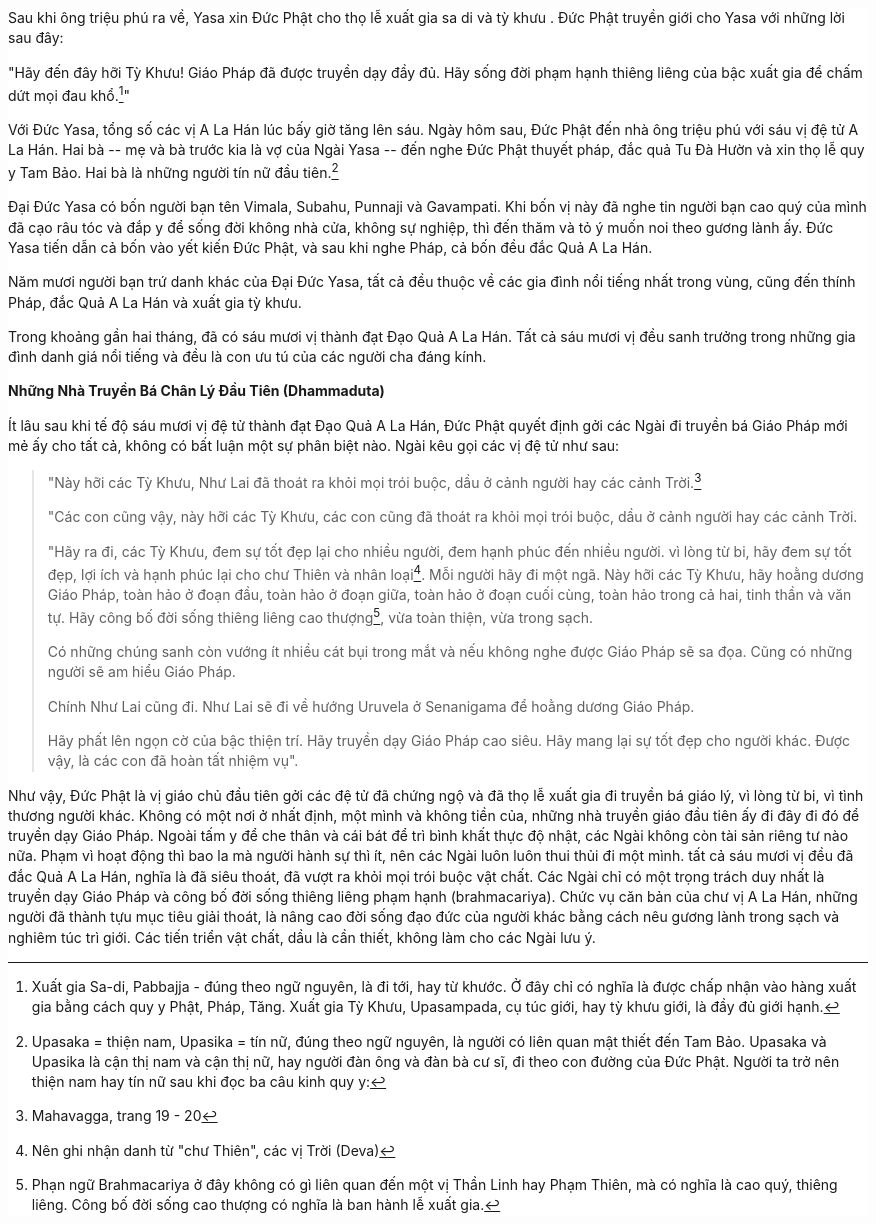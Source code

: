 Sau khi ông triệu phú ra về, Yasa xin Đức Phật cho thọ lễ xuất gia sa di và tỳ khưu . Đức Phật truyền giới cho Yasa với những lời sau đây:

"Hãy đến đây hỡi Tỳ Khưu! Giáo Pháp đã được truyền dạy đầy đủ. Hãy sống đời phạm hạnh thiêng liêng của bậc xuất gia để chấm dứt mọi đau khổ.[^2]"

Với Đức Yasa, tổng số các vị A La Hán lúc bấy giờ tăng lên sáu. Ngày hôm sau, Đức Phật đến nhà ông triệu phú với sáu vị đệ tử A La Hán. Hai bà -- mẹ và bà trước kia là vợ của Ngài Yasa -- đến nghe Đức Phật thuyết pháp, đắc quả Tu Đà Hườn và xin thọ lễ quy y Tam Bảo. Hai bà là những người tín nữ đầu tiên.[^3]

Đại Đức Yasa có bốn người bạn tên Vimala, Subahu, Punnaji và Gavampati. Khi bốn vị này đã nghe tin người bạn cao quý của mình đã cạo râu tóc và đắp y để sống đời không nhà cửa, không sự nghiệp, thì đến thăm và tỏ ý muốn noi theo gương lành ấy. Đức Yasa tiến dẫn cả bốn vào yết kiến Đức Phật, và sau khi nghe Pháp, cả bốn đều đắc Quả A La Hán.

Năm mươi người bạn trứ danh khác của Đại Đức Yasa, tất cả đều thuộc về các gia đình nổi tiếng nhất trong vùng, cũng đến thính Pháp, đắc Quả A La Hán và xuất gia tỳ khưu.

Trong khoảng gần hai tháng, đã có sáu mươi vị thành đạt Đạo Quả A La Hán. Tất cả sáu mươi vị đều sanh trưởng trong những gia đình danh giá nổi tiếng và đều là con ưu tú của các người cha đáng kính.

**Những Nhà Truyền Bá Chân Lý Đầu Tiên (Dhammaduta)**

Ít lâu sau khi tế độ sáu mươi vị đệ tử thành đạt Đạo Quả A La Hán, Đức Phật quyết định gởi các Ngài đi truyền bá Giáo Pháp mới mẻ ấy cho tất cả, không có bất luận một sự phân biệt nào. Ngài kêu gọi các vị đệ tử như sau:

> "Này hỡi các Tỳ Khưu, Như Lai đã thoát ra khỏi mọi trói buộc, dầu ở cảnh người hay các cảnh Trời.[^4]
> 
> "Các con cũng vậy, này hỡi các Tỳ Khưu, các con cũng đã thoát ra khỏi mọi trói buộc, dầu ở cảnh người hay các cảnh Trời.
> 
> "Hãy ra đi, các Tỳ Khưu, đem sự tốt đẹp lại cho nhiều người, đem hạnh phúc đến nhiều người. vì lòng từ bi, hãy đem sự tốt đẹp, lợi ích và hạnh phúc lại cho chư Thiên và nhân loại[^5]. Mỗi người hãy đi một ngã. Này hỡi các Tỳ Khưu, hãy hoằng dương Giáo Pháp, toàn hảo ở đoạn đầu, toàn hảo ở đoạn giữa, toàn hảo ở đoạn cuối cùng, toàn hảo trong cả hai, tinh thần và văn tự. Hãy công bố đời sống thiêng liêng cao thượng[^6], vừa toàn thiện, vừa trong sạch.
> 
> Có những chúng sanh còn vướng ít nhiều cát bụi trong mắt và nếu không nghe được Giáo Pháp sẽ sa đọa. Cũng có những người sẽ am hiểu Giáo Pháp.
> 
> Chính Như Lai cũng đi. Như Lai sẽ đi về hướng Uruvela ở Senanigama để hoằng dương Giáo Pháp.
> 
> Hãy phất lên ngọn cờ của bậc thiện trí. Hãy truyền dạy Giáo Pháp cao siêu. Hãy mang lại sự tốt đẹp cho người khác. Được vậy, là các con đã hoàn tất nhiệm vụ".

Như vậy, Đức Phật là vị giáo chủ đầu tiên gởi các đệ tử đã chứng ngộ và đã thọ lễ xuất gia đi truyền bá giáo lý, vì lòng từ bi, vì tình thương người khác. Không có một nơi ở nhất định, một mình và không tiền của, những nhà truyền giáo đầu tiên ấy đi đây đi đó để truyền dạy Giáo Pháp. Ngoài tấm y để che thân và cái bát để trì bình khất thực độ nhật, các Ngài không còn tài sản riêng tư nào nữa. Phạm vì hoạt động thì bao la mà người hành sự thì ít, nên các Ngài luôn luôn thui thủi đi một mình. tất cả sáu mươi vị đều đã đắc Quả A La Hán, nghĩa là đã siêu thoát, đã vượt ra khỏi mọi trói buộc vật chất. Các Ngài chỉ có một trọng trách duy nhất là truyền dạy Giáo Pháp và công bố đời sống thiêng liêng phạm hạnh (brahmacariya). Chức vụ căn bản của chư vị A La Hán, những người đã thành tựu mục tiêu giải thoát, là nâng cao đời sống đạo đức của người khác bằng cách nêu gương lành trong sạch và nghiêm túc trì giới. Các tiến triển vật chất, dầu là cần thiết, không làm cho các Ngài lưu ý.


[^1]: Lúc ấy nhằm ngày thứ năm sau khi Đức Phật Chuyển Pháp Luân.
[^2]: Xuất gia Sa-di, Pabbajja - đúng theo ngữ nguyên, là đi tới, hay từ khước. Ở đây chỉ có nghĩa là được chấp nhận vào hàng xuất gia bằng cách quy y Phật, Pháp, Tăng. Xuất gia Tỳ Khưu, Upasampada, cụ túc giới, hay tỳ khưu giới, là đầy đủ giới hạnh.
[^3]: Upasaka = thiện nam, Upasika = tín nữ, đúng theo ngữ nguyên, là người có liên quan mật thiết đến Tam Bảo. Upasaka và Upasika là cận thị nam và cận thị nữ, hay người đàn ông và đàn bà cư sĩ, đi theo con đường của Đức Phật. Người ta trở nên thiện nam hay tín nữ sau khi đọc ba câu kinh quy y:
[^4]: Mahavagga, trang 19 - 20
[^5]: Nên ghi nhận danh từ "chư Thiên", các vị Trời (Deva)
[^6]: Phạn ngữ Brahmacariya ở đây không có gì liên quan đến một vị Thần Linh hay Phạm Thiên, mà có nghĩa là cao quý, thiêng liêng. Công bố đời sống cao thượng có nghĩa là ban hành lễ xuất gia.
[^7]: Tự tìm ra mình: tức nhìn vào bên trong mình. Tìm hiểu thực tướng của chính mình. Câu này có nhiều ý nghĩa lý thú. Attanam là một thể của danh từ Atta nghĩa là "ta", "bản ngã". Ở đây, Đức Phật không đề cập đến một linh hồn như một vài học giả cố giải thích như vậy. Có thể nào Đức Phật xác nhận một linh hồn, khi mà Ngài rõ ràng và minh bạch phủ nhận trong bài Pháp thứ nhì? 